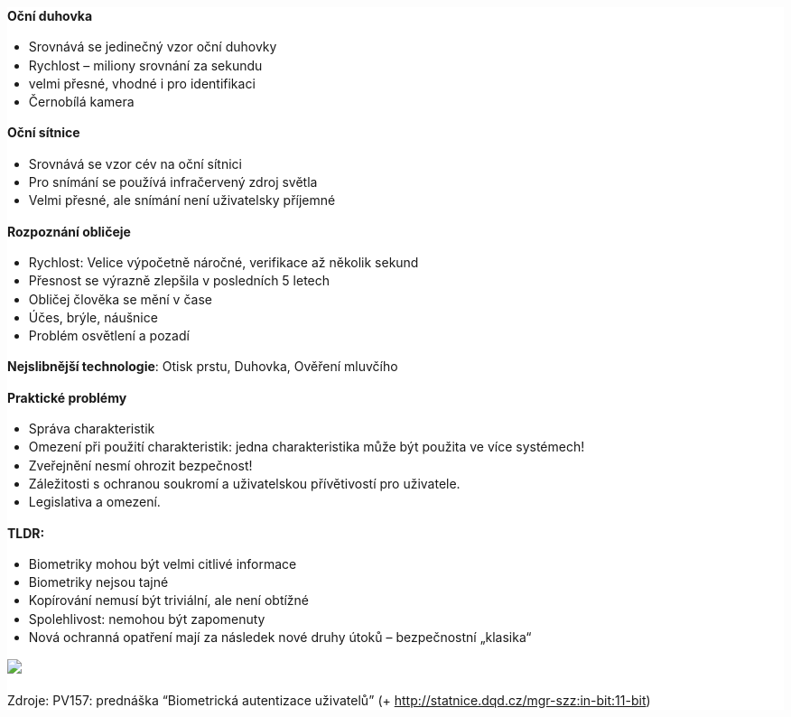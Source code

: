 **Oční duhovka**
* Srovnává se jedinečný vzor oční duhovky
* Rychlost – miliony srovnání za sekundu
* velmi přesné, vhodné i pro identifikaci
* Černobílá kamera

**Oční sítnice**
* Srovnává se vzor cév na oční sítnici
* Pro snímání se používá infračervený zdroj světla
* Velmi přesné, ale snímání není uživatelsky příjemné

**Rozpoznání obličeje**
* Rychlost: Velice výpočetně náročné, verifikace až několik sekund
* Přesnost se výrazně zlepšila v posledních 5 letech
* Obličej člověka se mění v čase
* Účes, brýle, náušnice
* Problém osvětlení a pozadí

**Nejslibnější technologie**: Otisk prstu, Duhovka, Ověření mluvčího

**Praktické problémy**
* Správa charakteristik
* Omezení při použití charakteristik: jedna charakteristika může být použita ve více systémech!
* Zveřejnění nesmí ohrozit bezpečnost! 
* Záležitosti s ochranou soukromí a uživatelskou přívětivostí pro uživatele.
* Legislativa a omezení.

**TLDR:**
* Biometriky mohou být velmi citlivé informace
* Biometriky nejsou tajné
* Kopírování nemusí být triviální, ale není obtížné
* Spolehlivost: nemohou být zapomenuty
* Nová ochranná opatření mají za následek nové druhy útoků – bezpečnostní „klasika“

![](https://i.imgur.com/7fwYKrC.png)

Zdroje:
PV157: prednáška “Biometrická autentizace uživatelů”
(+ http://statnice.dqd.cz/mgr-szz:in-bit:11-bit)